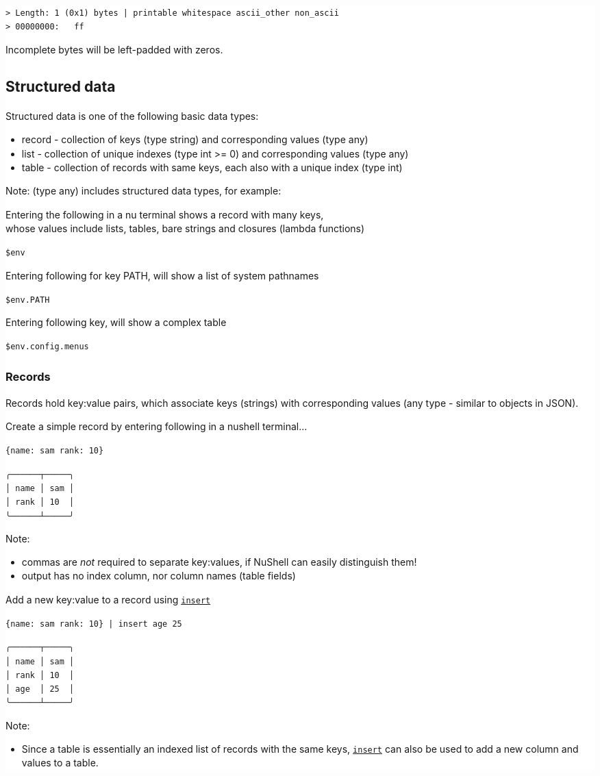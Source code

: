     > Length: 1 (0x1) bytes | printable whitespace ascii_other non_ascii  
    > 00000000:   ff                                                   

Incomplete bytes will be left-padded with zeros.

## Structured data

Structured data is one of the following basic data types:
- record - collection of keys (type string) and corresponding values (type any)
- list - collection of unique indexes (type int >= 0) and corresponding values (type any)
- table - collection of records with same keys, each also with a unique index (type int)

Note: (type any) includes structured data types, for example:

Entering the following in a nu terminal shows a record with many keys,  
whose values include lists, tables, bare strings and closures (lambda functions)
```nu
$env
```
Entering following for key PATH,  will show a list of system pathnames
```nu
$env.PATH
```
Entering following key, will show a complex table
```nu
$env.config.menus
```

### Records

Records hold key:value pairs, which associate keys (strings) with corresponding values (any type - similar to objects in JSON).  

Create a simple record by entering following in a nushell terminal...

```nu
{name: sam rank: 10}
```
```txt
╭──────┬─────╮
│ name │ sam │
│ rank │ 10  │
╰──────┴─────╯
```
Note:
- commas are _not_ required to separate key:values, if NuShell can easily distinguish them!
- output has no index column,  nor column names (table fields)

Add a new key:value to a record  using [`insert`](/commands/docs/insert.md)

```nu
{name: sam rank: 10} | insert age 25
```
```txt
╭──────┬─────╮
│ name │ sam │
│ rank │ 10  │
│ age  │ 25  │
╰──────┴─────╯
```
Note: 
- Since a table is essentially an indexed list of records with the same keys, 
 [`insert`](/commands/docs/insert.md) can also be used to add a new column and values to a table.
